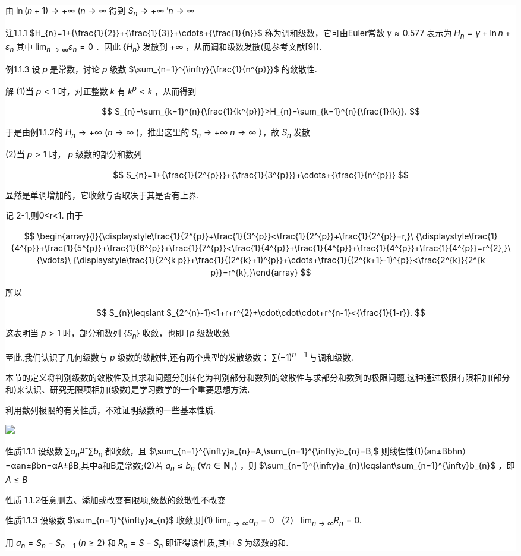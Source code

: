 由 $\ln(n+1)\to+\infty$ $(n\to\infty$ 得到 $S_{n}\to+\infty$ $\prime n\to\infty$  

注1.1.1 $H_{n}=1+{\frac{1}{2}}+{\frac{1}{3}}+\cdots+{\frac{1}{n}}$ 称为调和级数，它可由Euler常数 $\gamma\approx0.577$ 表示为 $H_{n}=\gamma+\ln n+\varepsilon_{n}$ 其中 $\operatorname*{lim}_{n\to\infty}\varepsilon_{n}=0$ ．因此 $\left\{H_{n}\right\}$ 发散到 $+\infty$ ，从而调和级数发散(见参考文献[9]).  

例1.1.3 设 $p$ 是常数，讨论 $p$ 级数 $\sum_{n=1}^{\infty}{\frac{1}{n^{p}}}$ 的敛散性.  

解 (1)当 $p<1$ 时，对正整数 $k$ 有 $k^{p}<k$ ，从而得到  

$$
S_{n}=\sum_{k=1}^{n}{\frac{1}{k^{p}}}>H_{n}=\sum_{k=1}^{n}{\frac{1}{k}}.
$$  

于是由例1.1.2的 $H_{n}\to+\infty$ $(n\to\infty$ )，推出这里的 $S_{n}\to+\infty$ $n\to\infty$ ），故 $S_{n}$ 发散  

(2)当 $p>1$ 时， $p$ 级数的部分和数列  

$$
S_{n}=1+{\frac{1}{2^{p}}}+{\frac{1}{3^{p}}}+\cdots+{\frac{1}{n^{p}}}
$$  

显然是单调增加的，它收敛与否取决于其是否有上界.  

记 2-1,则0<r<1. 由于  

$$
\begin{array}{l}{\displaystyle\frac{1}{2^{p}}+\frac{1}{3^{p}}<\frac{1}{2^{p}}+\frac{1}{2^{p}}=r,}\ {\displaystyle\frac{1}{4^{p}}+\frac{1}{5^{p}}+\frac{1}{6^{p}}+\frac{1}{7^{p}}<\frac{1}{4^{p}}+\frac{1}{4^{p}}+\frac{1}{4^{p}}+\frac{1}{4^{p}}=r^{2},}\ {\vdots}\ {\displaystyle\frac{1}{2^{k p}}+\frac{1}{(2^{k}+1)^{p}}+\cdots+\frac{1}{(2^{k+1}-1)^{p}}<\frac{2^{k}}{2^{k p}}=r^{k},}\end{array}
$$  

所以  

$$
S_{n}\leqslant S_{2^{n}-1}<1+r+r^{2}+\cdot\cdot\cdot+r^{n-1}<{\frac{1}{1-r}}.
$$  

这表明当 $p>1$ 时，部分和数列 $\left\{S_{n}\right\}$ 收敛，也即 $\lceil p$ 级数收敛  

至此,我们认识了几何级数与 $p$ 级数的敛散性,还有两个典型的发散级数： $\sum(-1)^{n-1}$ 与调和级数.  

本节的定义将判别级数的敛散性及其求和问题分别转化为判别部分和数列的敛散性与求部分和数列的极限问题.这种通过极限有限相加(部分和)来认识、研究无限项相加(级数)是学习数学的一个重要思想方法.  

利用数列极限的有关性质，不难证明级数的一些基本性质.  

![](images/8b75a65315f3d228f28d68ef6178e88d08091729aad541422e7949e214e24cb8.jpg)  

性质1.1.1 设级数 $\sum{a_{n}\#\mathbb{I}}\sum{b_{n}}$ 都收敛，且 $\sum_{n=1}^{\infty}a_{n}=A,\sum_{n=1}^{\infty}b_{n}=B,$ 则线性性(1)(an±Bbhn）=αan±βbn=αA±βB,其中a和B是常数;(2)若 $a_{n}\leqslant b_{n}$ $(\forall n\in\mathbf{N}_{+})$ ，则 $\sum_{n=1}^{\infty}a_{n}\leqslant\sum_{n=1}^{\infty}b_{n}$ ，即 $A\leqslant B$  

性质 1.1.2任意删去、添加或改变有限项,级数的敛散性不改变  

性质1.1.3 设级数 $\sum_{n=1}^{\infty}a_{n}$ 收敛,则(1) $\operatorname*{lim}_{n\to\infty}a_{n}=0$ （2） $\operatorname*{lim}_{n\to\infty}R_{n}=0.$  

用 $a_{n}=S_{n}-S_{n-1}$ $\left(n\geqslant2\right)$ 和 $R_{n}=S-S_{n}$ 即证得该性质,其中 $S$ 为级数的和.  
